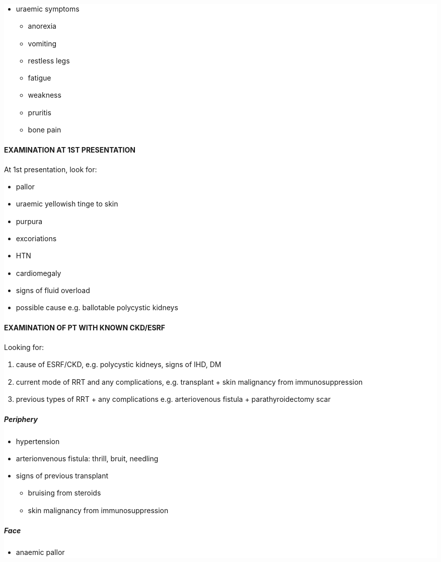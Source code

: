 - uraemic symptoms
	- anorexia

	- vomiting

	- restless legs

	- fatigue

	- weakness

	- pruritis

	- bone pain


#### EXAMINATION AT 1ST PRESENTATION

At 1st presentation, look for:

- pallor

- uraemic yellowish tinge to skin

- purpura

- excoriations

- HTN

- cardiomegaly

- signs of fluid overload

- possible cause e.g. ballotable polycystic kidneys


#### EXAMINATION OF PT WITH KNOWN CKD/ESRF


Looking for:

1. cause of ESRF/CKD, e.g. polycystic kidneys, signs of IHD, DM

2. current mode of RRT and any complications, e.g. transplant + skin malignancy from immunosuppression

3. previous types of RRT + any complications e.g. arteriovenous fistula + parathyroidectomy scar

##### Periphery

- hypertension

- arterionvenous fistula: thrill, bruit, needling

- signs of previous transplant

	- bruising from steroids

	- skin malignancy from immunosuppression

##### Face

- anaemic pallor
